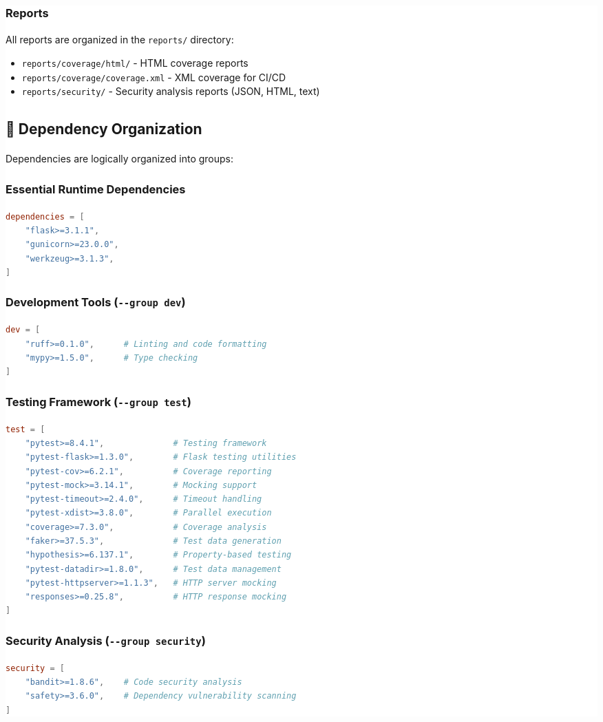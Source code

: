 ### Reports
All reports are organized in the `reports/` directory:
- `reports/coverage/html/` - HTML coverage reports
- `reports/coverage/coverage.xml` - XML coverage for CI/CD
- `reports/security/` - Security analysis reports (JSON, HTML, text)

## 📁 Dependency Organization

Dependencies are logically organized into groups:

### Essential Runtime Dependencies
```toml
dependencies = [
    "flask>=3.1.1",
    "gunicorn>=23.0.0",
    "werkzeug>=3.1.3",
]
```

### Development Tools (`--group dev`)
```toml
dev = [
    "ruff>=0.1.0",      # Linting and code formatting
    "mypy>=1.5.0",      # Type checking
]
```

### Testing Framework (`--group test`)
```toml
test = [
    "pytest>=8.4.1",              # Testing framework
    "pytest-flask>=1.3.0",        # Flask testing utilities
    "pytest-cov>=6.2.1",          # Coverage reporting
    "pytest-mock>=3.14.1",        # Mocking support
    "pytest-timeout>=2.4.0",      # Timeout handling
    "pytest-xdist>=3.8.0",        # Parallel execution
    "coverage>=7.3.0",            # Coverage analysis
    "faker>=37.5.3",              # Test data generation
    "hypothesis>=6.137.1",        # Property-based testing
    "pytest-datadir>=1.8.0",      # Test data management
    "pytest-httpserver>=1.1.3",   # HTTP server mocking
    "responses>=0.25.8",          # HTTP response mocking
]
```

### Security Analysis (`--group security`)
```toml
security = [
    "bandit>=1.8.6",    # Code security analysis
    "safety>=3.6.0",    # Dependency vulnerability scanning
]
```
